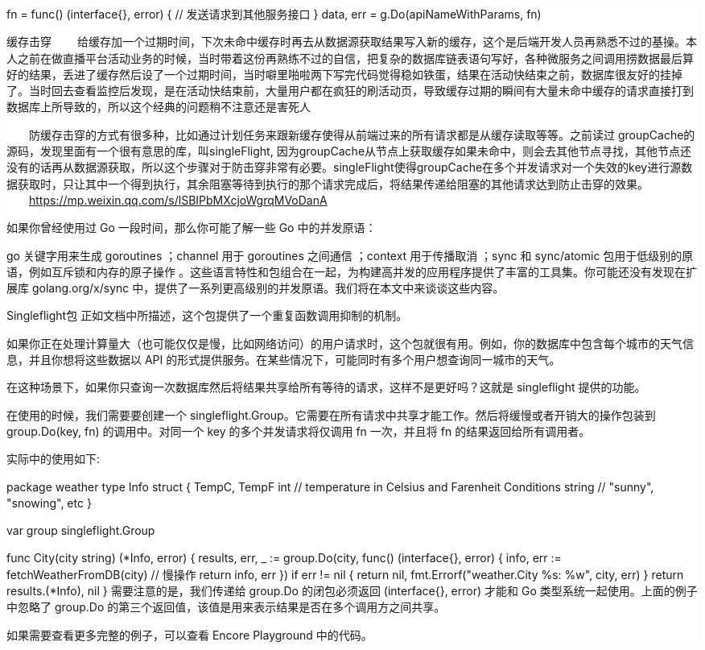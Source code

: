 fn = func() (interface{}, error) {
    // 发送请求到其他服务接口
}
data, err = g.Do(apiNameWithParams, fn)

缓存击穿
    给缓存加一个过期时间，下次未命中缓存时再去从数据源获取结果写入新的缓存，这个是后端开发人员再熟悉不过的基操。本人之前在做直播平台活动业务的时候，当时带着这份再熟练不过的自信，把复杂的数据库链表语句写好，各种微服务之间调用捞数据最后算好的结果，丢进了缓存然后设了一个过期时间，当时噼里啪啦两下写完代码觉得稳如铁蛋，结果在活动快结束之前，数据库很友好的挂掉了。当时回去查看监控后发现，是在活动快结束前，大量用户都在疯狂的刷活动页，导致缓存过期的瞬间有大量未命中缓存的请求直接打到数据库上所导致的，所以这个经典的问题稍不注意还是害死人

    防缓存击穿的方式有很多种，比如通过计划任务来跟新缓存使得从前端过来的所有请求都是从缓存读取等等。之前读过 groupCache的源码，发现里面有一个很有意思的库，叫singleFlight, 因为groupCache从节点上获取缓存如果未命中，则会去其他节点寻找，其他节点还没有的话再从数据源获取，所以这个步骤对于防击穿非常有必要。singleFlight使得groupCache在多个并发请求对一个失效的key进行源数据获取时，只让其中一个得到执行，其余阻塞等待到执行的那个请求完成后，将结果传递给阻塞的其他请求达到防止击穿的效果。
    
    https://mp.weixin.qq.com/s/lSBIPbMXcjoWgrqMVoDanA

如果你曾经使用过 Go 一段时间，那么你可能了解一些 Go 中的并发原语：

go 关键字用来生成 goroutines ；channel 用于 goroutines 之间通信 ；context 用于传播取消 ；sync 和 sync/atomic 包用于低级别的原语，例如互斥锁和内存的原子操作 。这些语言特性和包组合在一起，为构建高并发的应用程序提供了丰富的工具集。你可能还没有发现在扩展库 golang.org/x/sync 中，提供了一系列更高级别的并发原语。我们将在本文中来谈谈这些内容。

Singleflight包
正如文档中所描述，这个包提供了一个重复函数调用抑制的机制。

如果你正在处理计算量大（也可能仅仅是慢，比如网络访问）的用户请求时，这个包就很有用。例如，你的数据库中包含每个城市的天气信息，并且你想将这些数据以 API 的形式提供服务。在某些情况下，可能同时有多个用户想查询同一城市的天气。

在这种场景下，如果你只查询一次数据库然后将结果共享给所有等待的请求，这样不是更好吗？这就是 singleflight 提供的功能。

在使用的时候，我们需要要创建一个 singleflight.Group。它需要在所有请求中共享才能工作。然后将缓慢或者开销大的操作包装到 group.Do(key, fn) 的调用中。对同一个 key 的多个并发请求将仅调用 fn 一次，并且将 fn 的结果返回给所有调用者。

实际中的使用如下:

package weather
type Info struct {
    TempC, TempF int // temperature in Celsius and Farenheit
    Conditions string // "sunny", "snowing", etc
}

var group singleflight.Group

func City(city string) (*Info, error) {
    results, err, _ := group.Do(city, func() (interface{}, error) {
        info, err := fetchWeatherFromDB(city) // 慢操作
        return info, err
    })
    if err != nil {
        return nil, fmt.Errorf("weather.City %s: %w", city, err)
    }
    return results.(*Info), nil
}
需要注意的是，我们传递给 group.Do 的闭包必须返回 (interface{}, error) 才能和 Go 类型系统一起使用。上面的例子中忽略了 group.Do 的第三个返回值，该值是用来表示结果是否在多个调用方之间共享。

如果需要查看更多完整的例子，可以查看 Encore Playground 中的代码。
